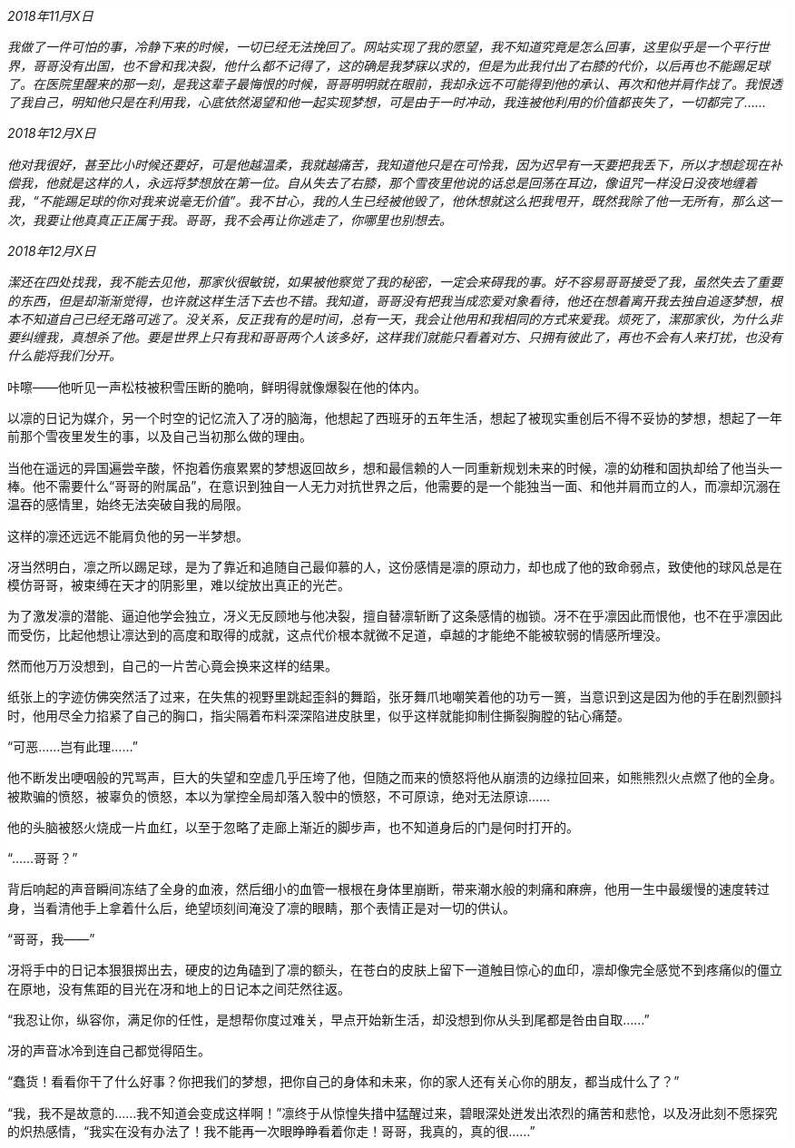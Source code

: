 *2018年11月X日*

*我做了一件可怕的事，冷静下来的时候，一切已经无法挽回了。网站实现了我的愿望，我不知道究竟是怎么回事，这里似乎是一个平行世界，哥哥没有出国，也不曾和我决裂，他什么都不记得了，这的确是我梦寐以求的，但是为此我付出了右膝的代价，以后再也不能踢足球了。在医院里醒来的那一刻，是我这辈子最悔恨的时候，哥哥明明就在眼前，我却永远不可能得到他的承认、再次和他并肩作战了。我恨透了我自己，明知他只是在利用我，心底依然渴望和他一起实现梦想，可是由于一时冲动，我连被他利用的价值都丧失了，一切都完了……*

*2018年12月X日*

*他对我很好，甚至比小时候还要好，可是他越温柔，我就越痛苦，我知道他只是在可怜我，因为迟早有一天要把我丢下，所以才想趁现在补偿我，他就是这样的人，永远将梦想放在第一位。自从失去了右膝，那个雪夜里他说的话总是回荡在耳边，像诅咒一样没日没夜地缠着我，“不能踢足球的你对我来说毫无价值”。我不甘心，我的人生已经被他毁了，他休想就这么把我甩开，既然我除了他一无所有，那么这一次，我要让他真真正正属于我。哥哥，我不会再让你逃走了，你哪里也别想去。*

*2018年12月X日*

*潔还在四处找我，我不能去见他，那家伙很敏锐，如果被他察觉了我的秘密，一定会来碍我的事。好不容易哥哥接受了我，虽然失去了重要的东西，但是却渐渐觉得，也许就这样生活下去也不错。我知道，哥哥没有把我当成恋爱对象看待，他还在想着离开我去独自追逐梦想，根本不知道自己已经无路可逃了。没关系，反正我有的是时间，总有一天，我会让他用和我相同的方式来爱我。烦死了，潔那家伙，为什么非要纠缠我，真想杀了他。要是世界上只有我和哥哥两个人该多好，这样我们就能只看着对方、只拥有彼此了，再也不会有人来打扰，也没有什么能将我们分开。*

咔嚓——他听见一声松枝被积雪压断的脆响，鲜明得就像爆裂在他的体内。

以凛的日记为媒介，另一个时空的记忆流入了冴的脑海，他想起了西班牙的五年生活，想起了被现实重创后不得不妥协的梦想，想起了一年前那个雪夜里发生的事，以及自己当初那么做的理由。

当他在遥远的异国遍尝辛酸，怀抱着伤痕累累的梦想返回故乡，想和最信赖的人一同重新规划未来的时候，凛的幼稚和固执却给了他当头一棒。他不需要什么“哥哥的附属品”，在意识到独自一人无力对抗世界之后，他需要的是一个能独当一面、和他并肩而立的人，而凛却沉溺在温吞的感情里，始终无法突破自我的局限。

这样的凛还远远不能肩负他的另一半梦想。

冴当然明白，凛之所以踢足球，是为了靠近和追随自己最仰慕的人，这份感情是凛的原动力，却也成了他的致命弱点，致使他的球风总是在模仿哥哥，被束缚在天才的阴影里，难以绽放出真正的光芒。

为了激发凛的潜能、逼迫他学会独立，冴义无反顾地与他决裂，擅自替凛斩断了这条感情的枷锁。冴不在乎凛因此而恨他，也不在乎凛因此而受伤，比起他想让凛达到的高度和取得的成就，这点代价根本就微不足道，卓越的才能绝不能被软弱的情感所埋没。

然而他万万没想到，自己的一片苦心竟会换来这样的结果。

纸张上的字迹仿佛突然活了过来，在失焦的视野里跳起歪斜的舞蹈，张牙舞爪地嘲笑着他的功亏一篑，当意识到这是因为他的手在剧烈颤抖时，他用尽全力掐紧了自己的胸口，指尖隔着布料深深陷进皮肤里，似乎这样就能抑制住撕裂胸膛的钻心痛楚。

“可恶……岂有此理……”

他不断发出哽咽般的咒骂声，巨大的失望和空虚几乎压垮了他，但随之而来的愤怒将他从崩溃的边缘拉回来，如熊熊烈火点燃了他的全身。被欺骗的愤怒，被辜负的愤怒，本以为掌控全局却落入彀中的愤怒，不可原谅，绝对无法原谅……

他的头脑被怒火烧成一片血红，以至于忽略了走廊上渐近的脚步声，也不知道身后的门是何时打开的。

“……哥哥？”

背后响起的声音瞬间冻结了全身的血液，然后细小的血管一根根在身体里崩断，带来潮水般的刺痛和麻痹，他用一生中最缓慢的速度转过身，当看清他手上拿着什么后，绝望顷刻间淹没了凛的眼睛，那个表情正是对一切的供认。

“哥哥，我——”

冴将手中的日记本狠狠掷出去，硬皮的边角磕到了凛的额头，在苍白的皮肤上留下一道触目惊心的血印，凛却像完全感觉不到疼痛似的僵立在原地，没有焦距的目光在冴和地上的日记本之间茫然往返。

“我忍让你，纵容你，满足你的任性，是想帮你度过难关，早点开始新生活，却没想到你从头到尾都是咎由自取……”

冴的声音冰冷到连自己都觉得陌生。

“蠢货！看看你干了什么好事？你把我们的梦想，把你自己的身体和未来，你的家人还有关心你的朋友，都当成什么了？”

“我，我不是故意的……我不知道会变成这样啊！”凛终于从惊惶失措中猛醒过来，碧眼深处迸发出浓烈的痛苦和悲怆，以及冴此刻不愿探究的炽热感情，“我实在没有办法了！我不能再一次眼睁睁看着你走！哥哥，我真的，真的很……”
